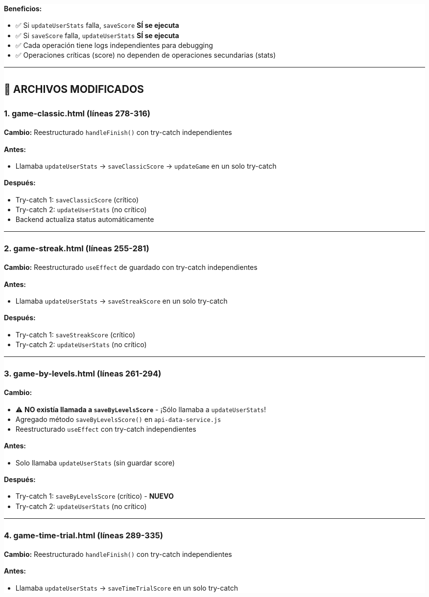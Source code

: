 **Beneficios:**
- ✅ Si `updateUserStats` falla, `saveScore` **SÍ se ejecuta**
- ✅ Si `saveScore` falla, `updateUserStats` **SÍ se ejecuta**
- ✅ Cada operación tiene logs independientes para debugging
- ✅ Operaciones críticas (score) no dependen de operaciones secundarias (stats)

---

## 📝 ARCHIVOS MODIFICADOS

### 1. **game-classic.html** (líneas 278-316)
**Cambio:** Reestructurado `handleFinish()` con try-catch independientes

**Antes:**
- Llamaba `updateUserStats` → `saveClassicScore` → `updateGame` en un solo try-catch

**Después:**
- Try-catch 1: `saveClassicScore` (crítico)
- Try-catch 2: `updateUserStats` (no crítico)
- Backend actualiza status automáticamente

---

### 2. **game-streak.html** (líneas 255-281)
**Cambio:** Reestructurado `useEffect` de guardado con try-catch independientes

**Antes:**
- Llamaba `updateUserStats` → `saveStreakScore` en un solo try-catch

**Después:**
- Try-catch 1: `saveStreakScore` (crítico)
- Try-catch 2: `updateUserStats` (no crítico)

---

### 3. **game-by-levels.html** (líneas 261-294)
**Cambio:**
- ⚠️ **NO existía llamada a `saveByLevelsScore`** - ¡Sólo llamaba a `updateUserStats`!
- Agregado método `saveByLevelsScore()` en `api-data-service.js`
- Reestructurado `useEffect` con try-catch independientes

**Antes:**
- Solo llamaba `updateUserStats` (sin guardar score)

**Después:**
- Try-catch 1: `saveByLevelsScore` (crítico) - **NUEVO**
- Try-catch 2: `updateUserStats` (no crítico)

---

### 4. **game-time-trial.html** (líneas 289-335)
**Cambio:** Reestructurado `handleFinish()` con try-catch independientes

**Antes:**
- Llamaba `updateUserStats` → `saveTimeTrialScore` en un solo try-catch
